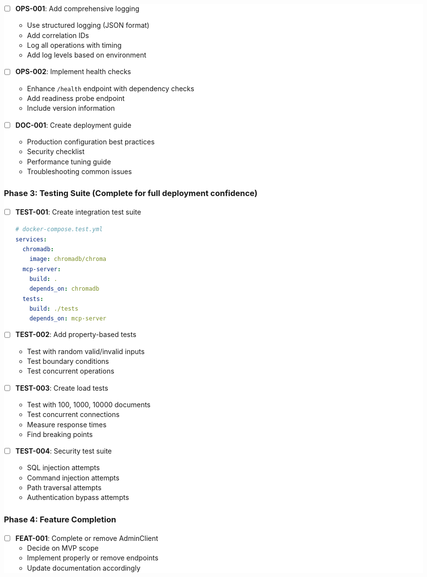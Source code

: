 - [ ] **OPS-001**: Add comprehensive logging
  - Use structured logging (JSON format)
  - Add correlation IDs
  - Log all operations with timing
  - Add log levels based on environment

- [ ] **OPS-002**: Implement health checks
  - Enhance `/health` endpoint with dependency checks
  - Add readiness probe endpoint
  - Include version information

- [ ] **DOC-001**: Create deployment guide
  - Production configuration best practices
  - Security checklist
  - Performance tuning guide
  - Troubleshooting common issues

### Phase 3: Testing Suite (Complete for full deployment confidence)

- [ ] **TEST-001**: Create integration test suite
  ```yaml
  # docker-compose.test.yml
  services:
    chromadb:
      image: chromadb/chroma
    mcp-server:
      build: .
      depends_on: chromadb
    tests:
      build: ./tests
      depends_on: mcp-server
  ```

- [ ] **TEST-002**: Add property-based tests
  - Test with random valid/invalid inputs
  - Test boundary conditions
  - Test concurrent operations

- [ ] **TEST-003**: Create load tests
  - Test with 100, 1000, 10000 documents
  - Test concurrent connections
  - Measure response times
  - Find breaking points

- [ ] **TEST-004**: Security test suite
  - SQL injection attempts
  - Command injection attempts
  - Path traversal attempts
  - Authentication bypass attempts

### Phase 4: Feature Completion

- [ ] **FEAT-001**: Complete or remove AdminClient
  - Decide on MVP scope
  - Implement properly or remove endpoints
  - Update documentation accordingly
